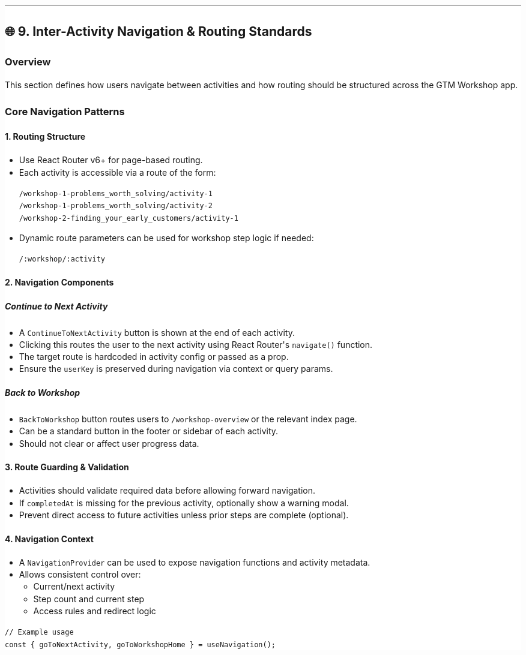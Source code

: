 ```tsx
```

---

## 🌐 9. Inter-Activity Navigation & Routing Standards

### Overview
This section defines how users navigate between activities and how routing should be structured across the GTM Workshop app.

### Core Navigation Patterns

#### 1. Routing Structure
- Use React Router v6+ for page-based routing.
- Each activity is accessible via a route of the form:
  ```
  /workshop-1-problems_worth_solving/activity-1
  /workshop-1-problems_worth_solving/activity-2
  /workshop-2-finding_your_early_customers/activity-1
  ```
- Dynamic route parameters can be used for workshop step logic if needed:
  ```
  /:workshop/:activity
  ```

#### 2. Navigation Components

##### Continue to Next Activity
- A `ContinueToNextActivity` button is shown at the end of each activity.
- Clicking this routes the user to the next activity using React Router's `navigate()` function.
- The target route is hardcoded in activity config or passed as a prop.
- Ensure the `userKey` is preserved during navigation via context or query params.

##### Back to Workshop
- `BackToWorkshop` button routes users to `/workshop-overview` or the relevant index page.
- Can be a standard button in the footer or sidebar of each activity.
- Should not clear or affect user progress data.

#### 3. Route Guarding & Validation
- Activities should validate required data before allowing forward navigation.
- If `completedAt` is missing for the previous activity, optionally show a warning modal.
- Prevent direct access to future activities unless prior steps are complete (optional).

#### 4. Navigation Context
- A `NavigationProvider` can be used to expose navigation functions and activity metadata.
- Allows consistent control over:
  - Current/next activity
  - Step count and current step
  - Access rules and redirect logic

```tsx
// Example usage
const { goToNextActivity, goToWorkshopHome } = useNavigation();
```
